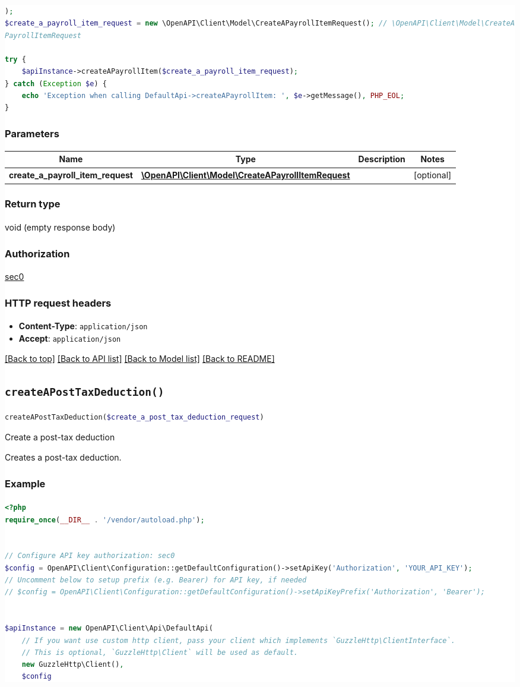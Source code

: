 ```php
);
$create_a_payroll_item_request = new \OpenAPI\Client\Model\CreateAPayrollItemRequest(); // \OpenAPI\Client\Model\CreateAPayrollItemRequest

try {
    $apiInstance->createAPayrollItem($create_a_payroll_item_request);
} catch (Exception $e) {
    echo 'Exception when calling DefaultApi->createAPayrollItem: ', $e->getMessage(), PHP_EOL;
}
```

### Parameters

| Name | Type | Description  | Notes |
| ------------- | ------------- | ------------- | ------------- |
| **create_a_payroll_item_request** | [**\OpenAPI\Client\Model\CreateAPayrollItemRequest**](../Model/CreateAPayrollItemRequest.md)|  | [optional] |

### Return type

void (empty response body)

### Authorization

[sec0](../../README.md#sec0)

### HTTP request headers

- **Content-Type**: `application/json`
- **Accept**: `application/json`

[[Back to top]](#) [[Back to API list]](../../README.md#endpoints)
[[Back to Model list]](../../README.md#models)
[[Back to README]](../../README.md)

## `createAPostTaxDeduction()`

```php
createAPostTaxDeduction($create_a_post_tax_deduction_request)
```

Create a post-tax deduction

Creates a post-tax deduction.

### Example

```php
<?php
require_once(__DIR__ . '/vendor/autoload.php');


// Configure API key authorization: sec0
$config = OpenAPI\Client\Configuration::getDefaultConfiguration()->setApiKey('Authorization', 'YOUR_API_KEY');
// Uncomment below to setup prefix (e.g. Bearer) for API key, if needed
// $config = OpenAPI\Client\Configuration::getDefaultConfiguration()->setApiKeyPrefix('Authorization', 'Bearer');


$apiInstance = new OpenAPI\Client\Api\DefaultApi(
    // If you want use custom http client, pass your client which implements `GuzzleHttp\ClientInterface`.
    // This is optional, `GuzzleHttp\Client` will be used as default.
    new GuzzleHttp\Client(),
    $config
```